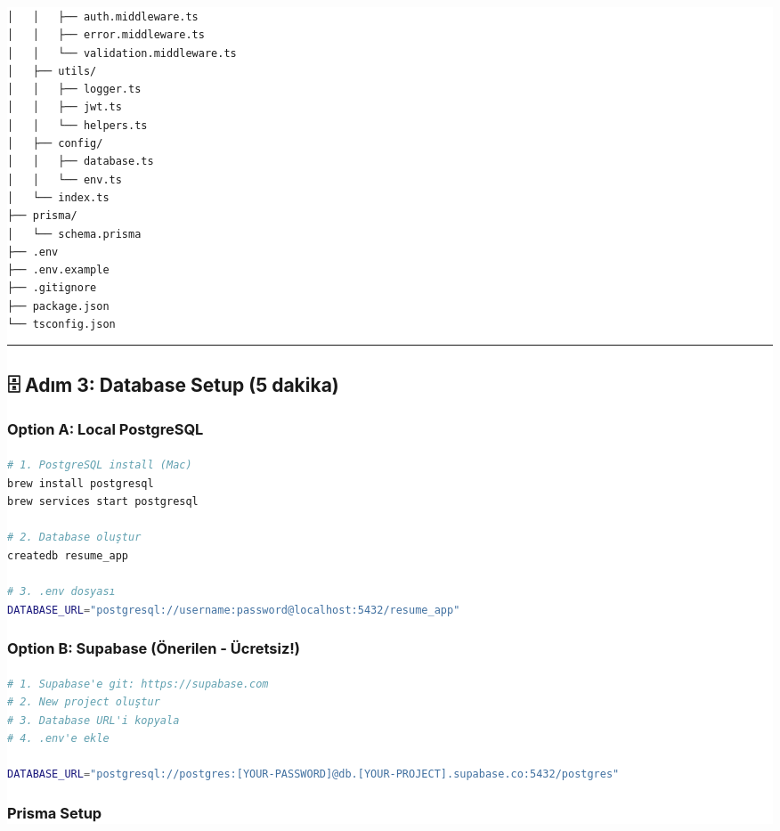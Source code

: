 ```
│   │   ├── auth.middleware.ts
│   │   ├── error.middleware.ts
│   │   └── validation.middleware.ts
│   ├── utils/
│   │   ├── logger.ts
│   │   ├── jwt.ts
│   │   └── helpers.ts
│   ├── config/
│   │   ├── database.ts
│   │   └── env.ts
│   └── index.ts
├── prisma/
│   └── schema.prisma
├── .env
├── .env.example
├── .gitignore
├── package.json
└── tsconfig.json
```

---

## 🗄️ Adım 3: Database Setup (5 dakika)

### Option A: Local PostgreSQL

```bash
# 1. PostgreSQL install (Mac)
brew install postgresql
brew services start postgresql

# 2. Database oluştur
createdb resume_app

# 3. .env dosyası
DATABASE_URL="postgresql://username:password@localhost:5432/resume_app"
```

### Option B: Supabase (Önerilen - Ücretsiz!)

```bash
# 1. Supabase'e git: https://supabase.com
# 2. New project oluştur
# 3. Database URL'i kopyala
# 4. .env'e ekle

DATABASE_URL="postgresql://postgres:[YOUR-PASSWORD]@db.[YOUR-PROJECT].supabase.co:5432/postgres"
```

### Prisma Setup
